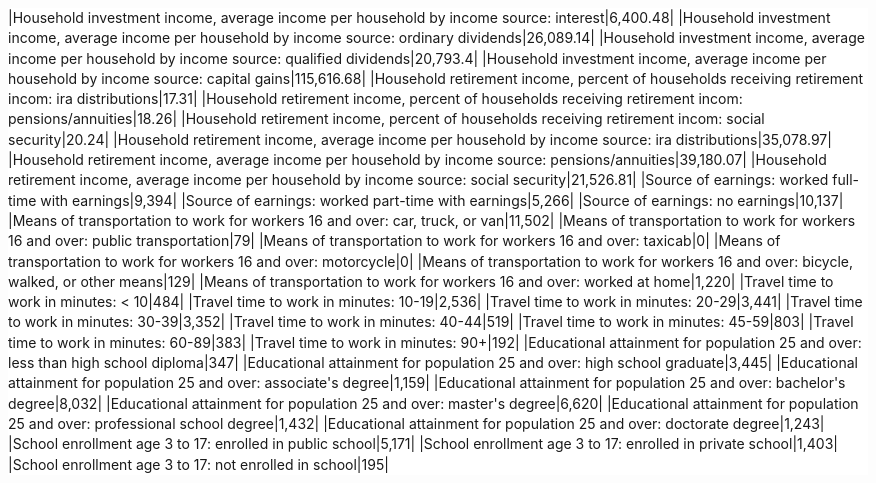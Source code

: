 |Household investment income, average income per household by income source: interest|6,400.48|
|Household investment income, average income per household by income source: ordinary dividends|26,089.14|
|Household investment income, average income per household by income source: qualified dividends|20,793.4|
|Household investment income, average income per household by income source: capital gains|115,616.68|
|Household retirement income, percent of households receiving retirement incom: ira distributions|17.31|
|Household retirement income, percent of households receiving retirement incom: pensions/annuities|18.26|
|Household retirement income, percent of households receiving retirement incom: social security|20.24|
|Household retirement income, average income per household by income source: ira distributions|35,078.97|
|Household retirement income, average income per household by income source: pensions/annuities|39,180.07|
|Household retirement income, average income per household by income source: social security|21,526.81|
|Source of earnings: worked full-time with earnings|9,394|
|Source of earnings: worked part-time with earnings|5,266|
|Source of earnings: no earnings|10,137|
|Means of transportation to work for workers 16 and over: car, truck, or van|11,502|
|Means of transportation to work for workers 16 and over: public transportation|79|
|Means of transportation to work for workers 16 and over: taxicab|0|
|Means of transportation to work for workers 16 and over: motorcycle|0|
|Means of transportation to work for workers 16 and over: bicycle, walked, or other means|129|
|Means of transportation to work for workers 16 and over: worked at home|1,220|
|Travel time to work in minutes: < 10|484|
|Travel time to work in minutes: 10-19|2,536|
|Travel time to work in minutes: 20-29|3,441|
|Travel time to work in minutes: 30-39|3,352|
|Travel time to work in minutes: 40-44|519|
|Travel time to work in minutes: 45-59|803|
|Travel time to work in minutes: 60-89|383|
|Travel time to work in minutes: 90+|192|
|Educational attainment for population 25 and over: less than high school diploma|347|
|Educational attainment for population 25 and over: high school graduate|3,445|
|Educational attainment for population 25 and over: associate's degree|1,159|
|Educational attainment for population 25 and over: bachelor's degree|8,032|
|Educational attainment for population 25 and over: master's degree|6,620|
|Educational attainment for population 25 and over: professional school degree|1,432|
|Educational attainment for population 25 and over: doctorate degree|1,243|
|School enrollment age 3 to 17: enrolled in public school|5,171|
|School enrollment age 3 to 17: enrolled in private school|1,403|
|School enrollment age 3 to 17: not enrolled in school|195|
